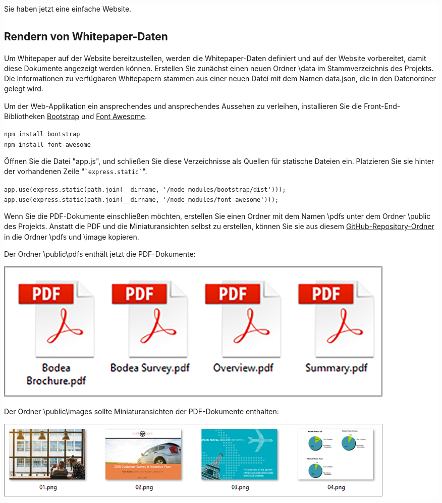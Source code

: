 Sie haben jetzt eine einfache Website.

## Rendern von Whitepaper-Daten

Um Whitepaper auf der Website bereitzustellen, werden die Whitepaper-Daten definiert und auf der Website vorbereitet, damit diese Dokumente angezeigt werden können. Erstellen Sie zunächst einen neuen Ordner \\data im Stammverzeichnis des Projekts. Die Informationen zu verfügbaren Whitepapern stammen aus einer neuen Datei mit dem Namen [data.json](https://github.com/marcelooliveira/EmbedPDF/blob/main/pdf-app/data/data.json), die in den Datenordner gelegt wird.

Um der Web-Applikation ein ansprechendes und ansprechendes Aussehen zu verleihen, installieren Sie die Front-End-Bibliotheken [Bootstrap](https://getbootstrap.com/) und [Font Awesome](https://fontawesome.com/).

```
npm install bootstrap
npm install font-awesome
```

Öffnen Sie die Datei &quot;app.js&quot;, und schließen Sie diese Verzeichnisse als Quellen für statische Dateien ein. Platzieren Sie sie hinter der vorhandenen Zeile &quot;`` `express.static` ``&quot;.

```
app.use(express.static(path.join(__dirname, '/node_modules/bootstrap/dist')));
app.use(express.static(path.join(__dirname, '/node_modules/font-awesome')));
```

Wenn Sie die PDF-Dokumente einschließen möchten, erstellen Sie einen Ordner mit dem Namen \\pdfs unter dem Ordner \\public des Projekts. Anstatt die PDF und die Miniaturansichten selbst zu erstellen, können Sie sie aus diesem [GitHub-Repository-Ordner](https://github.com/marcelooliveira/EmbedPDF/tree/main/pdf-app/public) in die Ordner \\pdfs und \\image kopieren.

Der Ordner \\public\\pdfs enthält jetzt die PDF-Dokumente:

![Screenshot der PDF-Dateisymbole](assets/ddp_2.png)

Der Ordner \\public\\images sollte Miniaturansichten der PDF-Dokumente enthalten:

![Screenshot der PDF-Miniaturansichten](assets/ddp_3.png)
